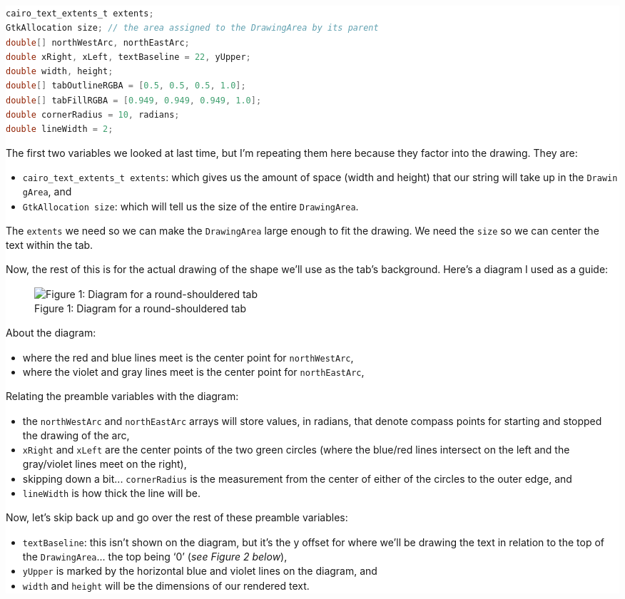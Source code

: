 ```d
cairo_text_extents_t extents;
GtkAllocation size; // the area assigned to the DrawingArea by its parent
double[] northWestArc, northEastArc;
double xRight, xLeft, textBaseline = 22, yUpper;
double width, height;
double[] tabOutlineRGBA = [0.5, 0.5, 0.5, 1.0];
double[] tabFillRGBA = [0.949, 0.949, 0.949, 1.0];
double cornerRadius = 10, radians;
double lineWidth = 2;
```

The first two variables we looked at last time, but I’m repeating them here because they factor into the drawing. They are:

- `cairo_text_extents_t extents`: which gives us the amount of space (width and height) that our string will take up in the `DrawingArea`, and
- `GtkAllocation size`: which will tell us the size of the entire `DrawingArea`.

The `extents` we need so we can make the `DrawingArea` large enough to fit the drawing. We need the `size` so we can center the text within the tab.

Now, the rest of this is for the actual drawing of the shape we’ll use as the tab’s background. Here’s a diagram I used as a guide:

<div class="inpage-frame">
	<figure class="left">
		<img src="/gtkDcoding/images/diagrams/014_container/container_15.png" alt="Figure 1: Diagram for a round-shouldered tab" style="width: 250px; height: 141px;">
		<figcaption>
			Figure 1: Diagram for a round-shouldered tab
		</figcaption>
	</figure>
</div>

About the diagram:

- where the red and blue lines meet is the center point for `northWestArc`,
- where the violet and gray lines meet is the center point for `northEastArc`,

Relating the preamble variables with the diagram:

- the `northWestArc` and `northEastArc` arrays will store values, in radians, that denote compass points for starting and stopped the drawing of the arc,
- `xRight` and `xLeft` are the center points of the two green circles (where the blue/red lines intersect on the left and the gray/violet lines meet on the right),
- skipping down a bit... `cornerRadius` is the measurement from the center of either of the circles to the outer edge, and
- `lineWidth` is how thick the line will be.

Now, let’s skip back up and go over the rest of these preamble variables:

- `textBaseline`: this isn’t shown on the diagram, but it’s the y offset for where we’ll be drawing the text in relation to the top of the `DrawingArea`... the top being ‘0’ (*see Figure 2 below*),
- `yUpper` is marked by the horizontal blue and violet lines on the diagram, and
- `width` and `height` will be the dimensions of our rendered text.
